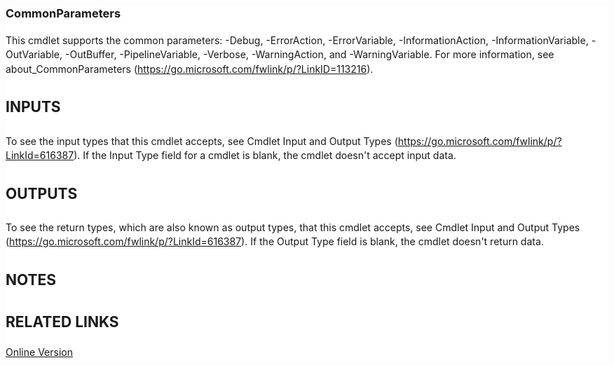 ### CommonParameters
This cmdlet supports the common parameters: -Debug, -ErrorAction, -ErrorVariable, -InformationAction, -InformationVariable, -OutVariable, -OutBuffer, -PipelineVariable, -Verbose, -WarningAction, and -WarningVariable. For more information, see about_CommonParameters (https://go.microsoft.com/fwlink/p/?LinkID=113216).

## INPUTS

###  
To see the input types that this cmdlet accepts, see Cmdlet Input and Output Types (https://go.microsoft.com/fwlink/p/?LinkId=616387). If the Input Type field for a cmdlet is blank, the cmdlet doesn't accept input data.

## OUTPUTS

###  
To see the return types, which are also known as output types, that this cmdlet accepts, see Cmdlet Input and Output Types (https://go.microsoft.com/fwlink/p/?LinkId=616387). If the Output Type field is blank, the cmdlet doesn't return data.

## NOTES

## RELATED LINKS

[Online Version](https://technet.microsoft.com/library/d6873ded-d521-428f-821f-d10ea2c44b7e.aspx)
